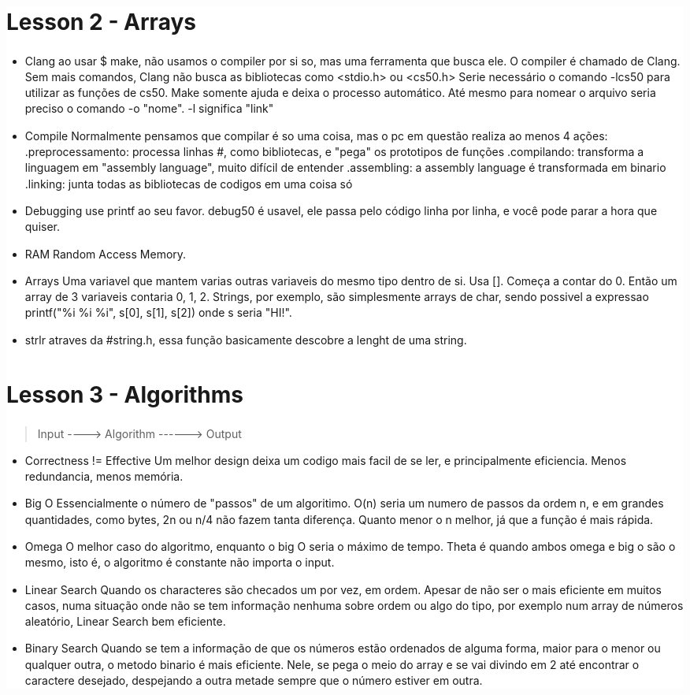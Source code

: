 
# Lesson 2 - Arrays

- Clang
ao usar $ make, não usamos o compiler por si so, mas uma ferramenta que busca ele. O compiler é chamado de Clang. Sem mais comandos, Clang não busca as bibliotecas como <stdio.h> ou <cs50.h> Serie necessário o comando -lcs50 para utilizar as funções de cs50. Make somente ajuda e deixa o processo automático. Até mesmo para nomear o arquivo seria preciso o comando -o "nome". -l significa "link"

- Compile
Normalmente pensamos que compilar é so uma coisa, mas o pc em questão realiza ao menos 4 ações:
.preprocessamento: processa linhas #, como bibliotecas, e "pega" os prototipos de funções
.compilando: transforma a linguagem em "assembly language", muito difícil de entender
.assembling: a assembly language é transformada em binario
.linking: junta todas as bibliotecas de codigos em uma coisa só

- Debugging
use printf ao seu favor. debug50 é usavel, ele passa pelo código linha por linha, e você pode parar a hora que quiser.

- RAM
Random Access Memory.

- Arrays 
Uma variavel que mantem varias outras variaveis do mesmo tipo dentro de si. Usa []. Começa a contar do 0. Então um array de 3 variaveis contaria 0, 1, 2. Strings, por exemplo, são simplesmente arrays de char, sendo possivel a expressao printf("%i %i %i", s[0], s[1], s[2]) onde s seria "HI!".

- strlr
atraves da #string.h, essa função basicamente descobre a lenght de uma string.

# Lesson 3 - Algorithms
> Input ----> Algorithm ------> Output

- Correctness != Effective
Um melhor design deixa um codigo mais facil de se ler, e principalmente eficiencia. Menos redundancia, menos memória.

- Big O
Essencialmente o número de "passos" de um algoritimo. O(n) seria um numero de passos da ordem n, e em grandes quantidades, como bytes, 2n ou n/4 não fazem tanta diferença. Quanto menor o n melhor, já que a função é mais rápida.

- Omega
O melhor caso do algoritmo, enquanto o big O seria o máximo de tempo. Theta é quando ambos omega e big o são o mesmo, isto é, o algoritmo é constante não importa o input.

- Linear Search
Quando os characteres são checados um por vez, em ordem. Apesar de não ser o mais eficiente em muitos casos, numa situação onde não se tem informação nenhuma sobre ordem ou algo do tipo, por exemplo num array de números aleatório, Linear Search bem eficiente.

- Binary Search
Quando se tem a informação de que os números estão ordenados de alguma forma, maior para o menor ou qualquer outra, o metodo binario é mais eficiente. Nele, se pega o meio do array e se vai divindo em 2 até encontrar o caractere desejado, despejando a outra metade sempre que o número estiver em outra.
